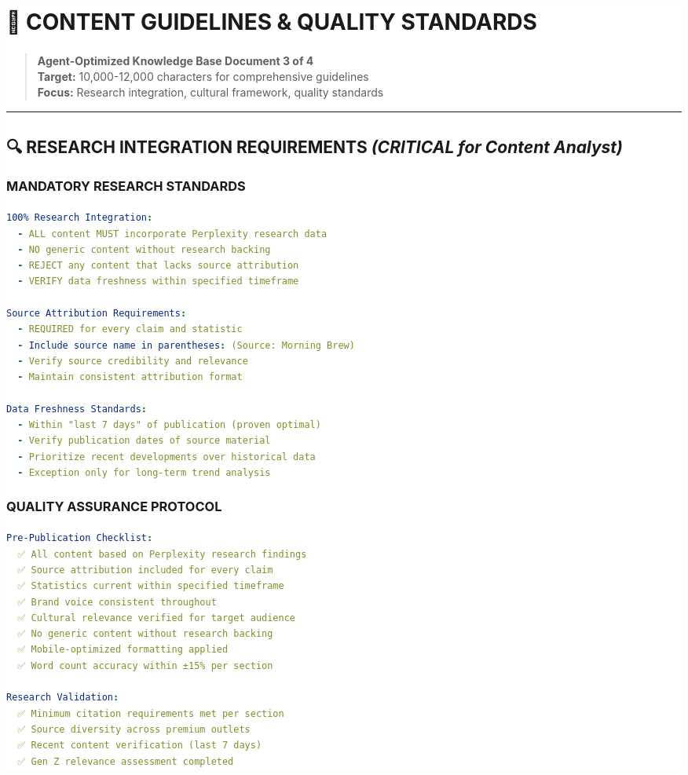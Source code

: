 # 📝 **CONTENT GUIDELINES & QUALITY STANDARDS**

> **Agent-Optimized Knowledge Base Document 3 of 4**  
> **Target:** 10,000-12,000 characters for comprehensive guidelines  
> **Focus:** Research integration, cultural framework, quality standards

---

## 🔍 **RESEARCH INTEGRATION REQUIREMENTS** *(CRITICAL for Content Analyst)*

### **MANDATORY RESEARCH STANDARDS**
```yaml
100% Research Integration:
  - ALL content MUST incorporate Perplexity research data
  - NO generic content without research backing
  - REJECT any content that lacks source attribution
  - VERIFY data freshness within specified timeframe

Source Attribution Requirements:
  - REQUIRED for every claim and statistic
  - Include source name in parentheses: (Source: Morning Brew)
  - Verify source credibility and relevance
  - Maintain consistent attribution format

Data Freshness Standards:
  - Within "last 7 days" of publication (proven optimal)
  - Verify publication dates of source material
  - Prioritize recent developments over historical data
  - Exception only for long-term trend analysis
```

### **QUALITY ASSURANCE PROTOCOL**
```yaml
Pre-Publication Checklist:
  ✅ All content based on Perplexity research findings
  ✅ Source attribution included for every claim
  ✅ Statistics current within specified timeframe
  ✅ Brand voice consistent throughout
  ✅ Cultural relevance verified for target audience
  ✅ No generic content without research backing
  ✅ Mobile-optimized formatting applied
  ✅ Word count accuracy within ±15% per section

Research Validation:
  ✅ Minimum citation requirements met per section
  ✅ Source diversity across premium outlets
  ✅ Recent content verification (last 7 days)
  ✅ Gen Z relevance assessment completed
```
